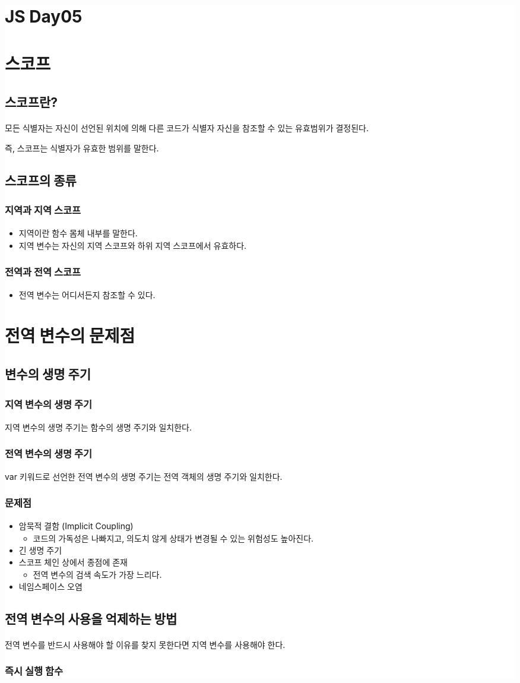 # JS Day05

# 스코프

## 스코프란?

모든 식별자는 자신이 선언된 위치에 의해 다른 코드가 식별자 자신을 참조할 수 있는 유효범위가 결정된다.

즉, 스코프는 식별자가 유효한 범위를 말한다.

## 스코프의 종류

### 지역과 지역 스코프

- 지역이란 함수 몸체 내부를 말한다.
- 지역 변수는 자신의 지역 스코프와 하위 지역 스코프에서 유효하다.

### 전역과 전역 스코프

- 전역 변수는 어디서든지 참조할 수 있다.

# 전역 변수의 문제점

## 변수의 생명 주기

### 지역 변수의 생명 주기

지역 변수의 생명 주기는 함수의 생명 주기와 일치한다.

### 전역 변수의 생명 주기

var 키워드로 선언한 전역 변수의 생명 주기는 전역 객체의 생명 주기와 일치한다.

### 문제점

- 암묵적 결함 (Implicit Coupling)
    - 코드의 가독성은 나빠지고, 의도치 않게 상태가 변경될 수 있는 위험성도 높아진다.
- 긴 생명 주기
- 스코프 체인 상에서 종점에 존재
    - 전역 변수의 검색 속도가 가장 느리다.
- 네임스페이스 오염

## 전역 변수의 사용을 억제하는 방법

전역 변수를 반드시 사용해야 할 이유를 찾지 못한다면 지역 변수를 사용해야 한다.

### 즉시 실행 함수
